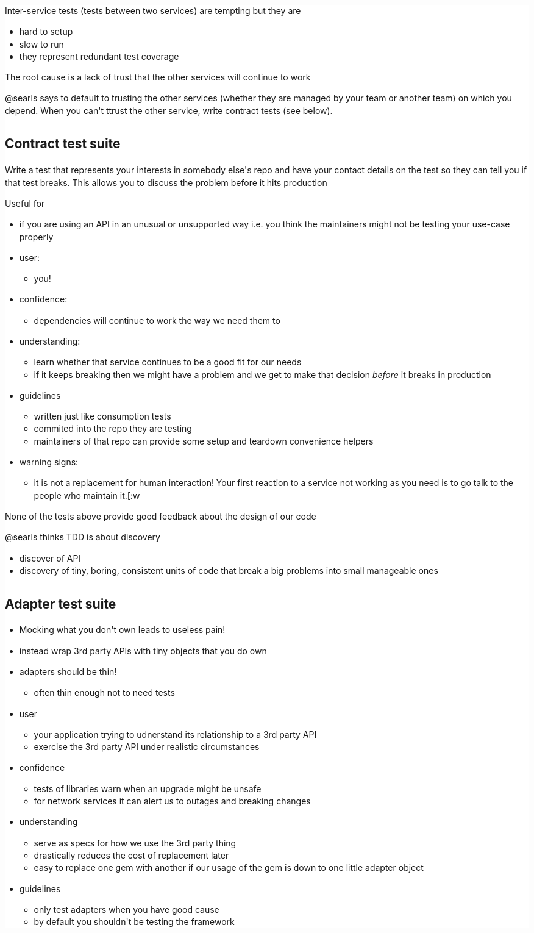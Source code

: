 
Inter-service tests (tests between two services) are tempting but they are

* hard to setup
* slow to run
* they represent redundant test coverage

The root cause is a lack of trust that the other services will continue to work

@searls says to default to trusting the other services (whether they are
managed by your team or another team) on which you depend. When you can't
ttrust the other service, write contract tests (see below).

## Contract test suite

Write a test that represents your interests in somebody else's repo and have
your contact details on the test so they can tell you if that test breaks. This allows you to discuss the problem before it hits production

Useful for

* if you are using an API in an unusual or unsupported way i.e. you think the
  maintainers might not be testing your use-case properly

* user:
    * you!
* confidence:
    * dependencies will continue to work the way we need them to
* understanding:
    * learn whether that service continues to be a good fit for our needs
    * if it keeps breaking then we might have a problem and we get to make that decision *before* it breaks in production
* guidelines
    * written just like consumption tests
    * commited into the repo they are testing
    * maintainers of that repo can provide some setup and teardown convenience helpers
* warning signs:
    * it is not a replacement for human interaction! Your first reaction to a service not working as you need is to go talk to the people who maintain it.[:w

None of the tests above provide good feedback about the design of our code

@searls thinks TDD is about discovery

* discover of API
* discovery of tiny, boring, consistent units of code that break a big problems into small manageable ones

## Adapter test suite

* Mocking what you don't own leads to useless pain!
* instead wrap 3rd party APIs with tiny objects that you do own
* adapters should be thin!
    * often thin enough not to need tests

* user
    * your application trying to udnerstand its relationship to a 3rd party API
    * exercise the 3rd party API under realistic circumstances
* confidence
    * tests of libraries warn when an upgrade might be unsafe
    * for network services it can alert us to outages and breaking changes
* understanding
    * serve as specs for how we use the 3rd party thing
    * drastically reduces the cost of replacement later
    * easy to replace one gem with another if our usage of the gem is down to one little adapter object
* guidelines
    * only test adapters when you have good cause
    * by default you shouldn't be testing the framework